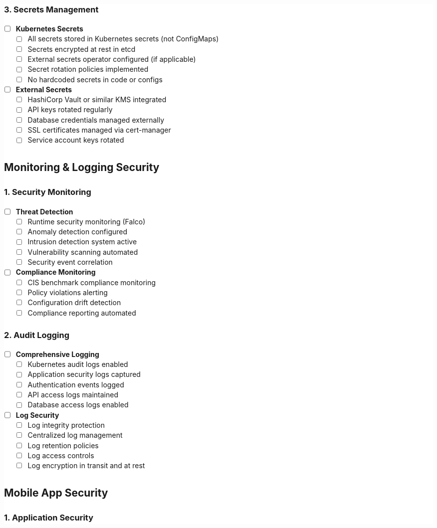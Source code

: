 ### 3. Secrets Management

- [ ] **Kubernetes Secrets**
  - [ ] All secrets stored in Kubernetes secrets (not ConfigMaps)
  - [ ] Secrets encrypted at rest in etcd
  - [ ] External secrets operator configured (if applicable)
  - [ ] Secret rotation policies implemented
  - [ ] No hardcoded secrets in code or configs

- [ ] **External Secrets**
  - [ ] HashiCorp Vault or similar KMS integrated
  - [ ] API keys rotated regularly
  - [ ] Database credentials managed externally
  - [ ] SSL certificates managed via cert-manager
  - [ ] Service account keys rotated

## Monitoring & Logging Security

### 1. Security Monitoring

- [ ] **Threat Detection**
  - [ ] Runtime security monitoring (Falco)
  - [ ] Anomaly detection configured
  - [ ] Intrusion detection system active
  - [ ] Vulnerability scanning automated
  - [ ] Security event correlation

- [ ] **Compliance Monitoring**
  - [ ] CIS benchmark compliance monitoring
  - [ ] Policy violations alerting
  - [ ] Configuration drift detection
  - [ ] Compliance reporting automated

### 2. Audit Logging

- [ ] **Comprehensive Logging**
  - [ ] Kubernetes audit logs enabled
  - [ ] Application security logs captured
  - [ ] Authentication events logged
  - [ ] API access logs maintained
  - [ ] Database access logs enabled

- [ ] **Log Security**
  - [ ] Log integrity protection
  - [ ] Centralized log management
  - [ ] Log retention policies
  - [ ] Log access controls
  - [ ] Log encryption in transit and at rest

## Mobile App Security

### 1. Application Security
